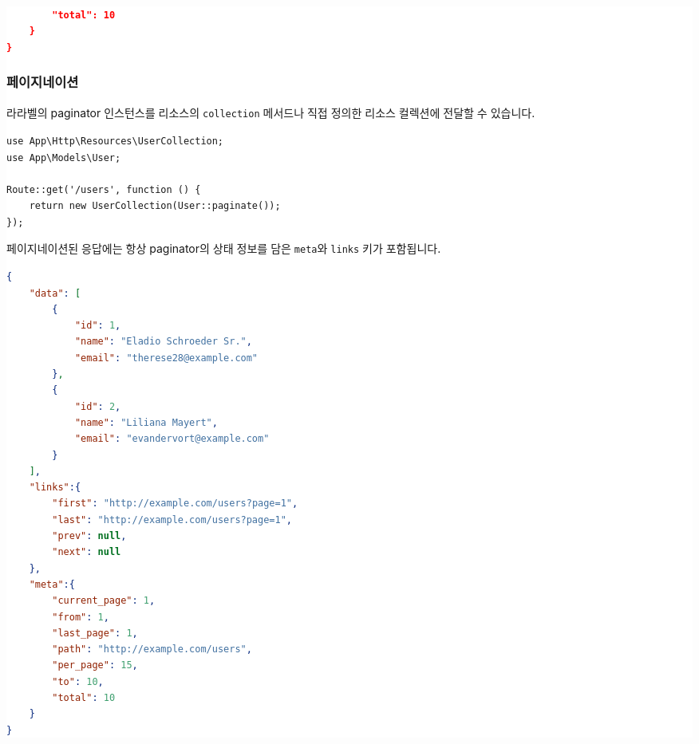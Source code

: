 ```json
        "total": 10
    }
}
```

<a name="pagination"></a>
### 페이지네이션

라라벨의 paginator 인스턴스를 리소스의 `collection` 메서드나 직접 정의한 리소스 컬렉션에 전달할 수 있습니다.

```
use App\Http\Resources\UserCollection;
use App\Models\User;

Route::get('/users', function () {
    return new UserCollection(User::paginate());
});
```

페이지네이션된 응답에는 항상 paginator의 상태 정보를 담은 `meta`와 `links` 키가 포함됩니다.

```json
{
    "data": [
        {
            "id": 1,
            "name": "Eladio Schroeder Sr.",
            "email": "therese28@example.com"
        },
        {
            "id": 2,
            "name": "Liliana Mayert",
            "email": "evandervort@example.com"
        }
    ],
    "links":{
        "first": "http://example.com/users?page=1",
        "last": "http://example.com/users?page=1",
        "prev": null,
        "next": null
    },
    "meta":{
        "current_page": 1,
        "from": 1,
        "last_page": 1,
        "path": "http://example.com/users",
        "per_page": 15,
        "to": 10,
        "total": 10
    }
}
```
